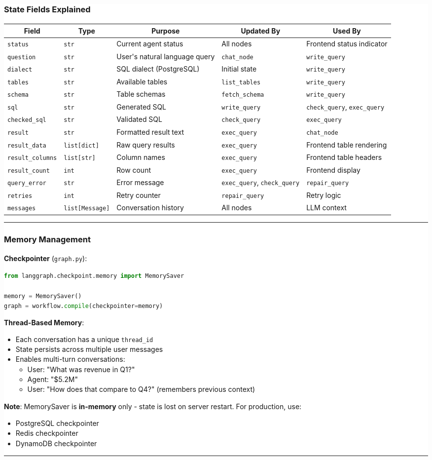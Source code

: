 ### State Fields Explained

| Field | Type | Purpose | Updated By | Used By |
|-------|------|---------|------------|---------|
| `status` | `str` | Current agent status | All nodes | Frontend status indicator |
| `question` | `str` | User's natural language query | `chat_node` | `write_query` |
| `dialect` | `str` | SQL dialect (PostgreSQL) | Initial state | `write_query` |
| `tables` | `str` | Available tables | `list_tables` | `write_query` |
| `schema` | `str` | Table schemas | `fetch_schema` | `write_query` |
| `sql` | `str` | Generated SQL | `write_query` | `check_query`, `exec_query` |
| `checked_sql` | `str` | Validated SQL | `check_query` | `exec_query` |
| `result` | `str` | Formatted result text | `exec_query` | `chat_node` |
| `result_data` | `list[dict]` | Raw query results | `exec_query` | Frontend table rendering |
| `result_columns` | `list[str]` | Column names | `exec_query` | Frontend table headers |
| `result_count` | `int` | Row count | `exec_query` | Frontend display |
| `query_error` | `str` | Error message | `exec_query`, `check_query` | `repair_query` |
| `retries` | `int` | Retry counter | `repair_query` | Retry logic |
| `messages` | `list[Message]` | Conversation history | All nodes | LLM context |

---

### Memory Management

**Checkpointer** (`graph.py`):
```python
from langgraph.checkpoint.memory import MemorySaver

memory = MemorySaver()
graph = workflow.compile(checkpointer=memory)
```

**Thread-Based Memory**:
- Each conversation has a unique `thread_id`
- State persists across multiple user messages
- Enables multi-turn conversations:
  - User: "What was revenue in Q1?"
  - Agent: "$5.2M"
  - User: "How does that compare to Q4?" (remembers previous context)

**Note**: MemorySaver is **in-memory** only - state is lost on server restart. For production, use:
- PostgreSQL checkpointer
- Redis checkpointer
- DynamoDB checkpointer

---